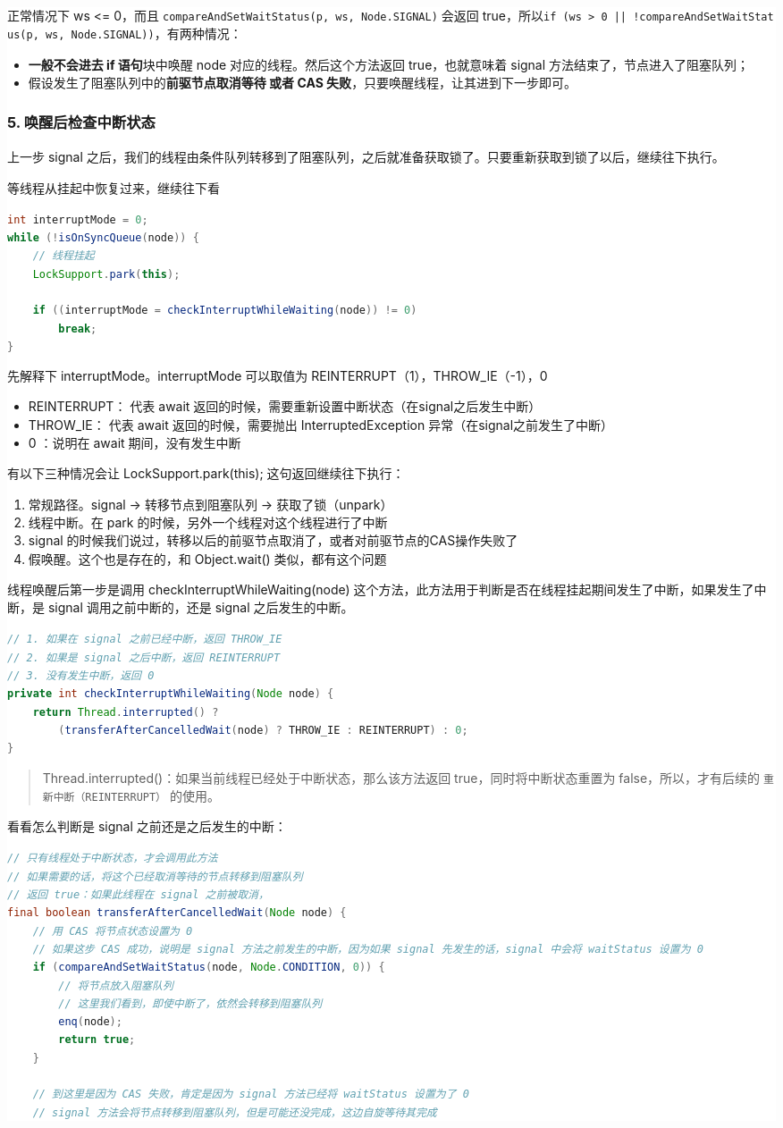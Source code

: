 正常情况下 ws <= 0，而且 `compareAndSetWaitStatus(p, ws, Node.SIGNAL)` 会返回 true，所以`if (ws > 0 || !compareAndSetWaitStatus(p, ws, Node.SIGNAL))`，有两种情况：

- **一般不会进去 if 语句**块中唤醒 node 对应的线程。然后这个方法返回 true，也就意味着 signal 方法结束了，节点进入了阻塞队列；
- 假设发生了阻塞队列中的**前驱节点取消等待 或者 CAS 失败**，只要唤醒线程，让其进到下一步即可。

### 5. 唤醒后检查中断状态

上一步 signal 之后，我们的线程由条件队列转移到了阻塞队列，之后就准备获取锁了。只要重新获取到锁了以后，继续往下执行。

等线程从挂起中恢复过来，继续往下看

```java
int interruptMode = 0;
while (!isOnSyncQueue(node)) {
    // 线程挂起
    LockSupport.park(this);

    if ((interruptMode = checkInterruptWhileWaiting(node)) != 0)
        break;
}
```

先解释下 interruptMode。interruptMode 可以取值为 REINTERRUPT（1），THROW_IE（-1），0

- REINTERRUPT： 代表 await 返回的时候，需要重新设置中断状态（在signal之后发生中断）
- THROW_IE： 代表 await 返回的时候，需要抛出 InterruptedException 异常（在signal之前发生了中断）
- 0 ：说明在 await 期间，没有发生中断

有以下三种情况会让 LockSupport.park(this); 这句返回继续往下执行：

1. 常规路径。signal -> 转移节点到阻塞队列 -> 获取了锁（unpark）
2. 线程中断。在 park 的时候，另外一个线程对这个线程进行了中断
3. signal 的时候我们说过，转移以后的前驱节点取消了，或者对前驱节点的CAS操作失败了
4. 假唤醒。这个也是存在的，和 Object.wait() 类似，都有这个问题

线程唤醒后第一步是调用 checkInterruptWhileWaiting(node) 这个方法，此方法用于判断是否在线程挂起期间发生了中断，如果发生了中断，是 signal 调用之前中断的，还是 signal 之后发生的中断。

```java
// 1. 如果在 signal 之前已经中断，返回 THROW_IE
// 2. 如果是 signal 之后中断，返回 REINTERRUPT
// 3. 没有发生中断，返回 0
private int checkInterruptWhileWaiting(Node node) {
    return Thread.interrupted() ?
        (transferAfterCancelledWait(node) ? THROW_IE : REINTERRUPT) : 0;
}
```

> Thread.interrupted()：如果当前线程已经处于中断状态，那么该方法返回 true，同时将中断状态重置为 false，所以，才有后续的 `重新中断（REINTERRUPT）` 的使用。

看看怎么判断是 signal 之前还是之后发生的中断：

```java
// 只有线程处于中断状态，才会调用此方法
// 如果需要的话，将这个已经取消等待的节点转移到阻塞队列
// 返回 true：如果此线程在 signal 之前被取消，
final boolean transferAfterCancelledWait(Node node) {
    // 用 CAS 将节点状态设置为 0 
    // 如果这步 CAS 成功，说明是 signal 方法之前发生的中断，因为如果 signal 先发生的话，signal 中会将 waitStatus 设置为 0
    if (compareAndSetWaitStatus(node, Node.CONDITION, 0)) {
        // 将节点放入阻塞队列
        // 这里我们看到，即使中断了，依然会转移到阻塞队列
        enq(node);
        return true;
    }

    // 到这里是因为 CAS 失败，肯定是因为 signal 方法已经将 waitStatus 设置为了 0
    // signal 方法会将节点转移到阻塞队列，但是可能还没完成，这边自旋等待其完成
```
